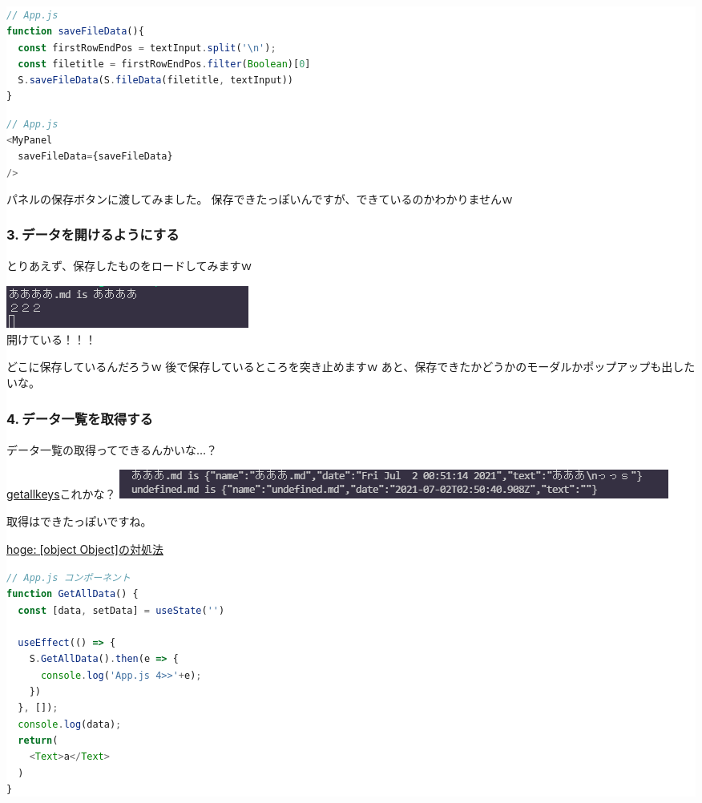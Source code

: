 ```javascript
// App.js
function saveFileData(){
  const firstRowEndPos = textInput.split('\n');
  const filetitle = firstRowEndPos.filter(Boolean)[0]
  S.saveFileData(S.fileData(filetitle, textInput))
}
```

```javascript
// App.js
<MyPanel
  saveFileData={saveFileData}
/>
```

パネルの保存ボタンに渡してみました。
保存できたっぽいんですが、できているのかわかりませんｗ



### 3. データを開けるようにする
とりあえず、保存したものをロードしてみますｗ

![picture 12](../../images/6a9402a076b0596e598bd5b7d4f3bfdf781a270108442aeb7c51ef8a79c360f1.png)  
開けている！！！

どこに保存しているんだろうｗ
後で保存しているところを突き止めますｗ
あと、保存できたかどうかのモーダルかポップアップも出したいな。

### 4. データ一覧を取得する
データ一覧の取得ってできるんかいな…？

[getallkeys](https://react-native-async-storage.github.io/async-storage/docs/api#getallkeys)これかな？
![picture 13](../../images/0310eeefe7200caddef1400bf42d40189cb2f11d1db289a5fcd9314290bb9a98.png)  

取得はできたっぽいですね。

[hoge: [object Object]の対処法](https://hacknote.jp/archives/12274/)


```javascript
// App.js コンポーネント
function GetAllData() {
  const [data, setData] = useState('')

  useEffect(() => {
    S.GetAllData().then(e => {
      console.log('App.js 4>>'+e);
    })
  }, []);
  console.log(data);
  return(
    <Text>a</Text>
  )
}
```
